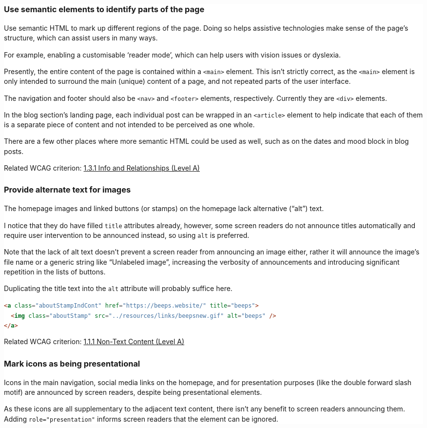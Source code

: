 ### Use semantic elements to identify parts of the page

Use semantic HTML to mark up different regions of the page. Doing so helps assistive technologies make sense of the page’s structure, which can assist users in many ways.

For example, enabling a customisable ‘reader mode’, which can help users with vision issues or dyslexia.

Presently, the entire content of the page is contained within a `<main>` element. This isn’t strictly correct, as the `<main>` element is only intended to surround the main (unique) content of a page, and not repeated parts of the user interface.

The navigation and footer should also be `<nav>` and `<footer>` elements, respectively. Currently they are `<div>` elements.

In the blog section’s landing page, each individual post can be wrapped in an `<article>` element to help indicate that each of them is a separate piece of content and not intended to be perceived as one whole.

There are a few other places where more semantic HTML could be used as well, such as on the dates and mood block in blog posts.

Related WCAG criterion: [1.3.1 Info and Relationships (Level A)](https://www.w3.org/WAI/WCAG22/Understanding/info-and-relationships)

### Provide alternate text for images

The homepage images and linked buttons (or stamps) on the homepage lack alternative (“alt”) text.

I notice that they do have filled `title` attributes already, however, some screen readers do not announce titles automatically and require user intervention to be announced instead, so using `alt` is preferred.

Note that the lack of alt text doesn’t prevent a screen reader from announcing an image either, rather it will announce the image’s file name or a generic string like “Unlabeled image”, increasing the verbosity of announcements and introducing significant repetition in the lists of buttons.

Duplicating the title text into the `alt` attribute will probably suffice here.

```html
<a class="aboutStampIndCont" href="https://beeps.website/" title="beeps">
  <img class="aboutStamp" src="../resources/links/beepsnew.gif" alt="beeps" />
</a>
```

Related WCAG criterion: [1.1.1 Non-Text Content (Level A)](https://www.w3.org/WAI/WCAG22/Understanding/non-text-content)

### Mark icons as being presentational

Icons in the main navigation, social media links on the homepage, and for presentation purposes (like the double forward slash motif) are announced by screen readers, despite being presentational elements.

As these icons are all supplementary to the adjacent text content, there isn’t any benefit to screen readers announcing them. Adding `role="presentation"` informs screen readers that the element can be ignored.
